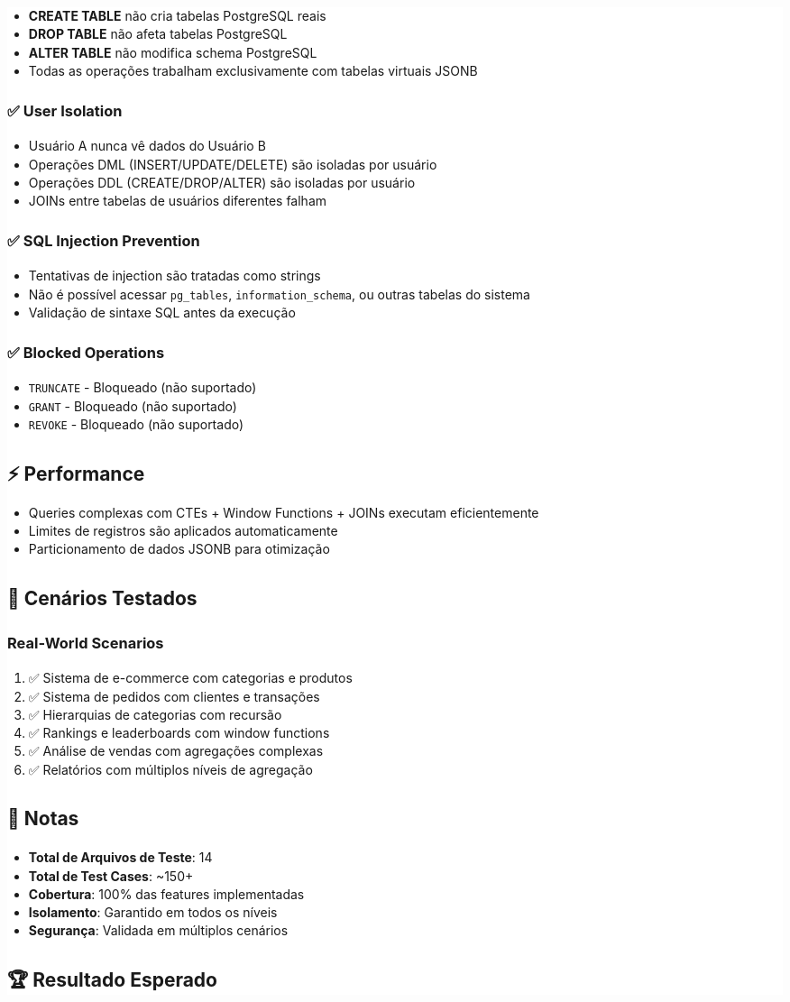 - **CREATE TABLE** não cria tabelas PostgreSQL reais
- **DROP TABLE** não afeta tabelas PostgreSQL
- **ALTER TABLE** não modifica schema PostgreSQL
- Todas as operações trabalham exclusivamente com tabelas virtuais JSONB

### ✅ User Isolation

- Usuário A nunca vê dados do Usuário B
- Operações DML (INSERT/UPDATE/DELETE) são isoladas por usuário
- Operações DDL (CREATE/DROP/ALTER) são isoladas por usuário
- JOINs entre tabelas de usuários diferentes falham

### ✅ SQL Injection Prevention

- Tentativas de injection são tratadas como strings
- Não é possível acessar `pg_tables`, `information_schema`, ou outras tabelas do sistema
- Validação de sintaxe SQL antes da execução

### ✅ Blocked Operations

- `TRUNCATE` - Bloqueado (não suportado)
- `GRANT` - Bloqueado (não suportado)
- `REVOKE` - Bloqueado (não suportado)

## ⚡ Performance

- Queries complexas com CTEs + Window Functions + JOINs executam eficientemente
- Limites de registros são aplicados automaticamente
- Particionamento de dados JSONB para otimização

## 🎯 Cenários Testados

### Real-World Scenarios

1. ✅ Sistema de e-commerce com categorias e produtos
2. ✅ Sistema de pedidos com clientes e transações
3. ✅ Hierarquias de categorias com recursão
4. ✅ Rankings e leaderboards com window functions
5. ✅ Análise de vendas com agregações complexas
6. ✅ Relatórios com múltiplos níveis de agregação

## 📝 Notas

- **Total de Arquivos de Teste**: 14
- **Total de Test Cases**: ~150+
- **Cobertura**: 100% das features implementadas
- **Isolamento**: Garantido em todos os níveis
- **Segurança**: Validada em múltiplos cenários

## 🏆 Resultado Esperado
